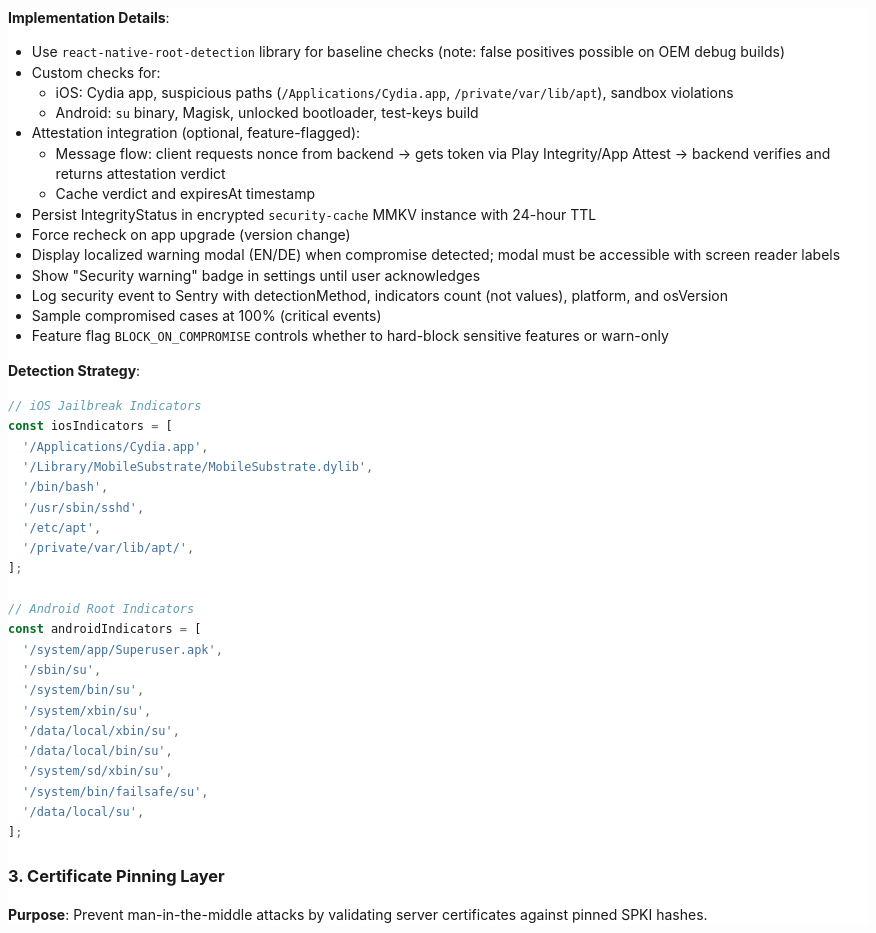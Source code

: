 **Implementation Details**:

- Use `react-native-root-detection` library for baseline checks (note: false positives possible on OEM debug builds)
- Custom checks for:
  - iOS: Cydia app, suspicious paths (`/Applications/Cydia.app`, `/private/var/lib/apt`), sandbox violations
  - Android: `su` binary, Magisk, unlocked bootloader, test-keys build
- Attestation integration (optional, feature-flagged):
  - Message flow: client requests nonce from backend → gets token via Play Integrity/App Attest → backend verifies and returns attestation verdict
  - Cache verdict and expiresAt timestamp
- Persist IntegrityStatus in encrypted `security-cache` MMKV instance with 24-hour TTL
- Force recheck on app upgrade (version change)
- Display localized warning modal (EN/DE) when compromise detected; modal must be accessible with screen reader labels
- Show "Security warning" badge in settings until user acknowledges
- Log security event to Sentry with detectionMethod, indicators count (not values), platform, and osVersion
- Sample compromised cases at 100% (critical events)
- Feature flag `BLOCK_ON_COMPROMISE` controls whether to hard-block sensitive features or warn-only

**Detection Strategy**:

```typescript
// iOS Jailbreak Indicators
const iosIndicators = [
  '/Applications/Cydia.app',
  '/Library/MobileSubstrate/MobileSubstrate.dylib',
  '/bin/bash',
  '/usr/sbin/sshd',
  '/etc/apt',
  '/private/var/lib/apt/',
];

// Android Root Indicators
const androidIndicators = [
  '/system/app/Superuser.apk',
  '/sbin/su',
  '/system/bin/su',
  '/system/xbin/su',
  '/data/local/xbin/su',
  '/data/local/bin/su',
  '/system/sd/xbin/su',
  '/system/bin/failsafe/su',
  '/data/local/su',
];
```

### 3. Certificate Pinning Layer

**Purpose**: Prevent man-in-the-middle attacks by validating server certificates against pinned SPKI hashes.
